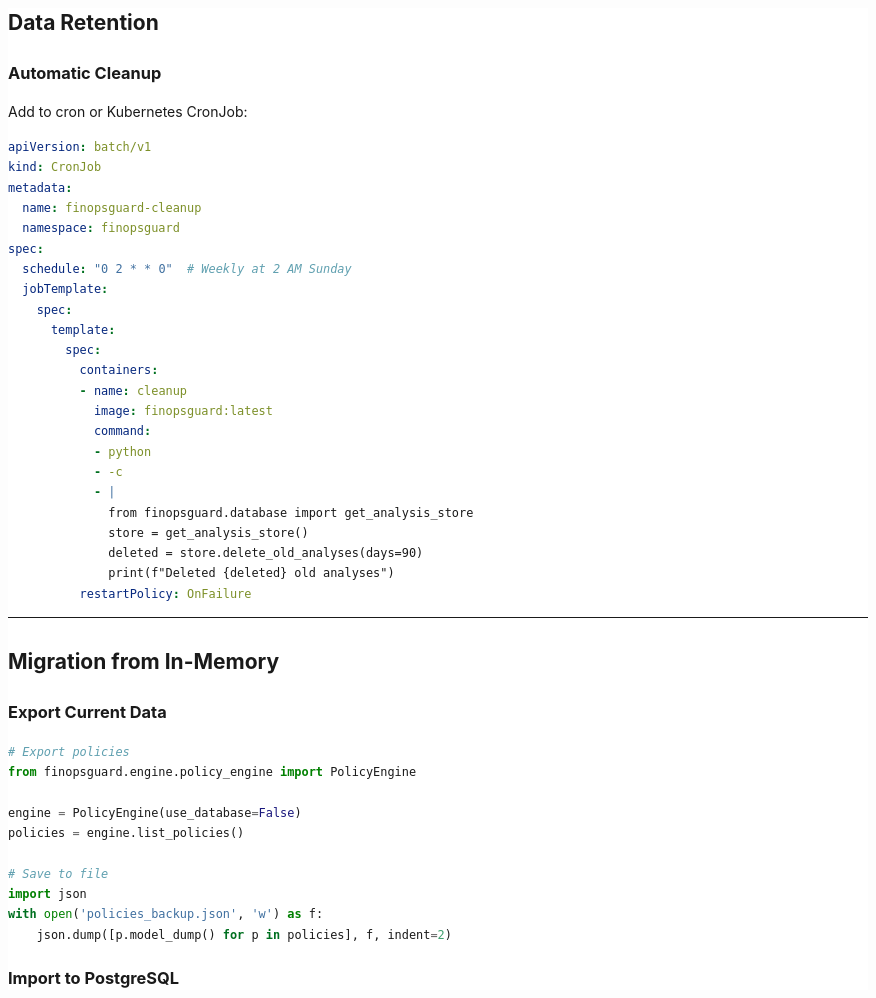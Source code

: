 ## Data Retention

### Automatic Cleanup

Add to cron or Kubernetes CronJob:

```yaml
apiVersion: batch/v1
kind: CronJob
metadata:
  name: finopsguard-cleanup
  namespace: finopsguard
spec:
  schedule: "0 2 * * 0"  # Weekly at 2 AM Sunday
  jobTemplate:
    spec:
      template:
        spec:
          containers:
          - name: cleanup
            image: finopsguard:latest
            command:
            - python
            - -c
            - |
              from finopsguard.database import get_analysis_store
              store = get_analysis_store()
              deleted = store.delete_old_analyses(days=90)
              print(f"Deleted {deleted} old analyses")
          restartPolicy: OnFailure
```

---

## Migration from In-Memory

### Export Current Data

```python
# Export policies
from finopsguard.engine.policy_engine import PolicyEngine

engine = PolicyEngine(use_database=False)
policies = engine.list_policies()

# Save to file
import json
with open('policies_backup.json', 'w') as f:
    json.dump([p.model_dump() for p in policies], f, indent=2)
```

### Import to PostgreSQL
